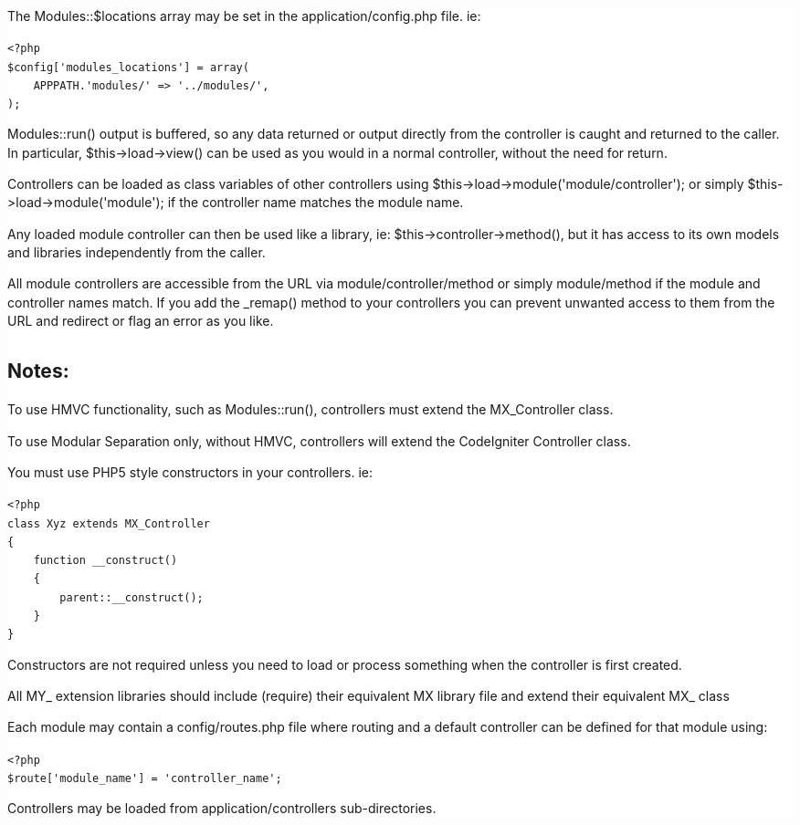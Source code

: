 The Modules::$locations array may be set in the application/config.php file. ie:

```
<?php
$config['modules_locations'] = array(
    APPPATH.'modules/' => '../modules/',
);

```

Modules::run() output is buffered, so any data returned or output directly from the controller is caught and returned to the caller. In particular, $this->load->view() can be used as you would in a normal controller, without the need for return.

Controllers can be loaded as class variables of other controllers using $this->load->module('module/controller'); or simply $this->load->module('module'); if the controller name matches the module name.

Any loaded module controller can then be used like a library, ie: $this->controller->method(), but it has access to its own models and libraries independently from the caller.

All module controllers are accessible from the URL via module/controller/method or simply module/method if the module and controller names match. If you add the _remap() method to your controllers you can prevent unwanted access to them from the URL and redirect or flag an error as you like.

## Notes:

To use HMVC functionality, such as Modules::run(), controllers must extend the MX_Controller class.

To use Modular Separation only, without HMVC, controllers will extend the CodeIgniter Controller class.

You must use PHP5 style constructors in your controllers. ie:


```
<?php
class Xyz extends MX_Controller 
{
    function __construct()
    {
        parent::__construct();
    }
}

```

Constructors are not required unless you need to load or process something when the controller is first created.

All MY_ extension libraries should include (require) their equivalent MX library file and extend their equivalent MX_ class

Each module may contain a config/routes.php file where routing and a default controller can be defined for that module using:

```
<?php
$route['module_name'] = 'controller_name';

```
Controllers may be loaded from application/controllers sub-directories.
